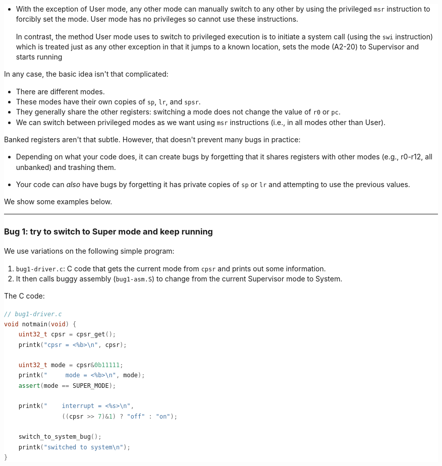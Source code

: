  - With the exception of User mode, any other mode can manually switch
   to any other by using the privileged `msr` instruction to forcibly
   set the mode.  User mode has no privileges so cannot use these
   instructions.

   In contrast, the method User mode uses to switch to privileged
   execution is to initiate a system call (using the `swi` instruction)
   which is treated just as any other exception in that it jumps to a
   known location, sets the mode (A2-20) to Supervisor and starts running

In any case, the basic idea isn't that complicated:

  - There are different modes.  
  - These modes have their own copies of `sp`, `lr`, and `spsr`.  
  - They generally share the other registers: switching a mode 
    does not change the value of `r0` or `pc`.  
  - We can switch between privileged modes as we want using `msr` 
    instructions (i.e., in all modes other than User).

Banked registers aren't that subtle.  However,  that doesn't prevent
many bugs in practice:

  - Depending on what your code does, it can create bugs by
    forgetting that it shares registers with other modes (e.g.,
    r0-r12, all unbanked) and trashing them.

  - Your code can *also* have bugs by forgetting it has
    private copies of `sp` or `lr` and attempting to use the previous
    values.

We show some examples below.

--------------------------------------------------------------------
### Bug 1: try to switch to Super mode and keep running

We use variations on the following simple program:
  1. `bug1-driver.c`: C code that gets the current mode from `cpsr`
     and prints out some information.
  2. It then calls buggy assembly (`bug1-asm.S`)
     to change from the current Supervisor mode to System.

The C code:
```cpp
// bug1-driver.c
void notmain(void) {
    uint32_t cpsr = cpsr_get();
    printk("cpsr = <%b>\n", cpsr);

    uint32_t mode = cpsr&0b11111;
    printk("     mode = <%b>\n", mode);
    assert(mode == SUPER_MODE);

    printk("    interrupt = <%s>\n",
                ((cpsr >> 7)&1) ? "off" : "on");

    switch_to_system_bug();
    printk("switched to system\n");
}

```
